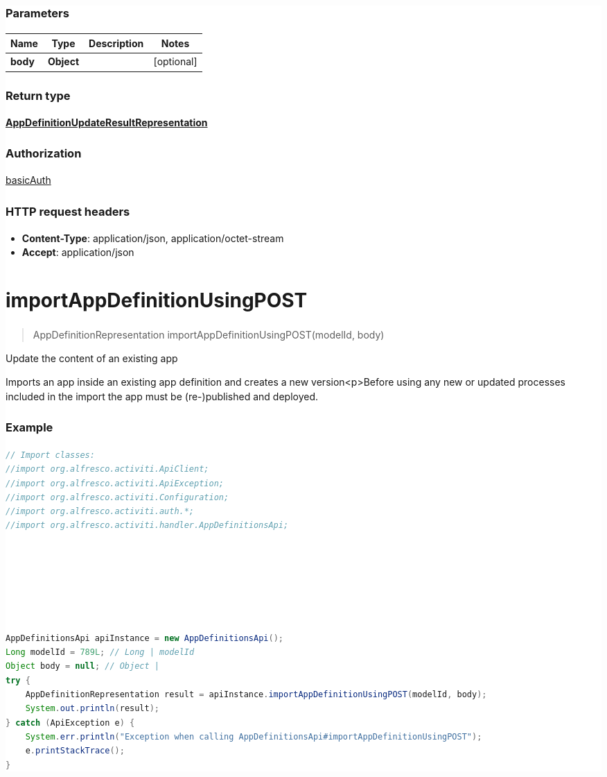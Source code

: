 ### Parameters

Name | Type | Description  | Notes
------------- | ------------- | ------------- | -------------
 **body** | **Object**|  | [optional]

### Return type

[**AppDefinitionUpdateResultRepresentation**](AppDefinitionUpdateResultRepresentation.md)

### Authorization

[basicAuth](../README.md#basicAuth)

### HTTP request headers

 - **Content-Type**: application/json, application/octet-stream
 - **Accept**: application/json

<a name="importAppDefinitionUsingPOST"></a>
# **importAppDefinitionUsingPOST**
> AppDefinitionRepresentation importAppDefinitionUsingPOST(modelId, body)

Update the content of an existing app

Imports an app inside an existing app definition and creates a new version&lt;p&gt;Before using any new or updated processes included in the import the app must be (re-)published and deployed.

### Example
```java
// Import classes:
//import org.alfresco.activiti.ApiClient;
//import org.alfresco.activiti.ApiException;
//import org.alfresco.activiti.Configuration;
//import org.alfresco.activiti.auth.*;
//import org.alfresco.activiti.handler.AppDefinitionsApi;







AppDefinitionsApi apiInstance = new AppDefinitionsApi();
Long modelId = 789L; // Long | modelId
Object body = null; // Object | 
try {
    AppDefinitionRepresentation result = apiInstance.importAppDefinitionUsingPOST(modelId, body);
    System.out.println(result);
} catch (ApiException e) {
    System.err.println("Exception when calling AppDefinitionsApi#importAppDefinitionUsingPOST");
    e.printStackTrace();
}
```
